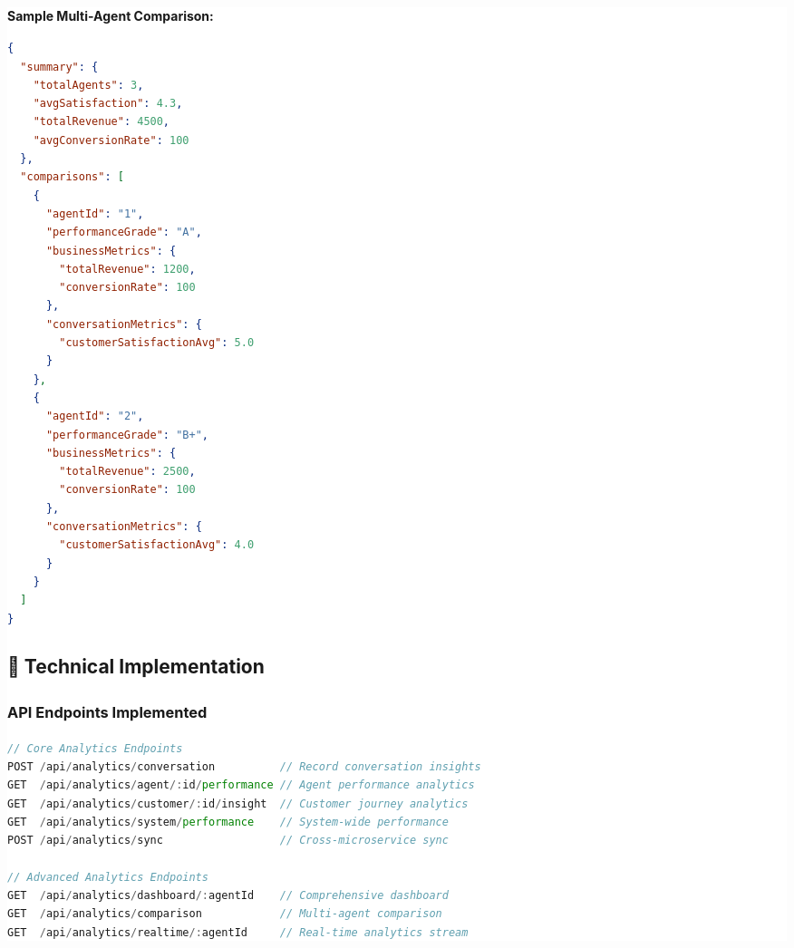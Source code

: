 **Sample Multi-Agent Comparison:**
```json
{
  "summary": {
    "totalAgents": 3,
    "avgSatisfaction": 4.3,
    "totalRevenue": 4500,
    "avgConversionRate": 100
  },
  "comparisons": [
    {
      "agentId": "1",
      "performanceGrade": "A",
      "businessMetrics": {
        "totalRevenue": 1200,
        "conversionRate": 100
      },
      "conversationMetrics": {
        "customerSatisfactionAvg": 5.0
      }
    },
    {
      "agentId": "2",
      "performanceGrade": "B+",
      "businessMetrics": {
        "totalRevenue": 2500,
        "conversionRate": 100
      },
      "conversationMetrics": {
        "customerSatisfactionAvg": 4.0
      }
    }
  ]
}
```

## 🔧 Technical Implementation

### API Endpoints Implemented
```typescript
// Core Analytics Endpoints
POST /api/analytics/conversation          // Record conversation insights
GET  /api/analytics/agent/:id/performance // Agent performance analytics
GET  /api/analytics/customer/:id/insight  // Customer journey analytics
GET  /api/analytics/system/performance    // System-wide performance
POST /api/analytics/sync                  // Cross-microservice sync

// Advanced Analytics Endpoints
GET  /api/analytics/dashboard/:agentId    // Comprehensive dashboard
GET  /api/analytics/comparison            // Multi-agent comparison
GET  /api/analytics/realtime/:agentId     // Real-time analytics stream
```
